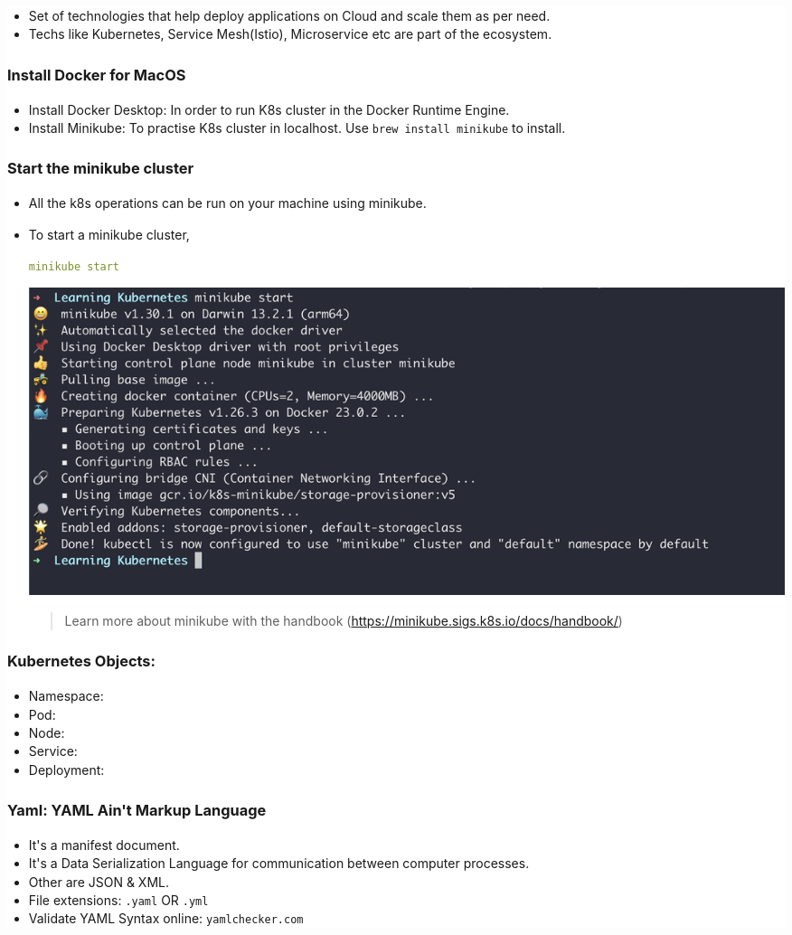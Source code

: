 - Set of technologies that help deploy applications on Cloud and scale them as per need.
- Techs like Kubernetes, Service Mesh(Istio), Microservice etc are part of the ecosystem.

### Install Docker for MacOS

- Install Docker Desktop: In order to run K8s cluster in the Docker Runtime Engine.
- Install Minikube: To practise K8s cluster in localhost. Use `brew install minikube` to install.

### Start the minikube cluster

- All the k8s operations can be run on your machine using minikube.
- To start a minikube cluster,

  ```yaml
  minikube start
  ```

  ![Minikube Start Command](images/image_12%20start_minikube.png)

  > Learn more about minikube with the handbook (https://minikube.sigs.k8s.io/docs/handbook/)

### Kubernetes Objects:

- Namespace:
- Pod:
- Node:
- Service:
- Deployment:

### Yaml: YAML Ain't Markup Language

- It's a manifest document.
- It's a Data Serialization Language for communication between computer processes.
- Other are JSON & XML.
- File extensions: `.yaml` OR `.yml`
- Validate YAML Syntax online: `yamlchecker.com`
